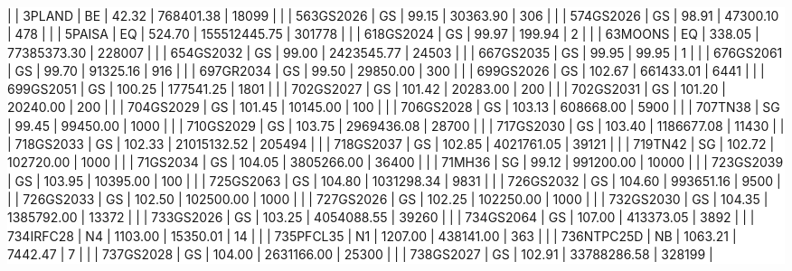 |  | 3PLAND | BE | 42.32 | 768401.38 | 18099 |
|  | 563GS2026 | GS | 99.15 | 30363.90 | 306 |
|  | 574GS2026 | GS | 98.91 | 47300.10 | 478 |
|  | 5PAISA | EQ | 524.70 | 155512445.75 | 301778 |
|  | 618GS2024 | GS | 99.97 | 199.94 | 2 |
|  | 63MOONS | EQ | 338.05 | 77385373.30 | 228007 |
|  | 654GS2032 | GS | 99.00 | 2423545.77 | 24503 |
|  | 667GS2035 | GS | 99.95 | 99.95 | 1 |
|  | 676GS2061 | GS | 99.70 | 91325.16 | 916 |
|  | 697GR2034 | GS | 99.50 | 29850.00 | 300 |
|  | 699GS2026 | GS | 102.67 | 661433.01 | 6441 |
|  | 699GS2051 | GS | 100.25 | 177541.25 | 1801 |
|  | 702GS2027 | GS | 101.42 | 20283.00 | 200 |
|  | 702GS2031 | GS | 101.20 | 20240.00 | 200 |
|  | 704GS2029 | GS | 101.45 | 10145.00 | 100 |
|  | 706GS2028 | GS | 103.13 | 608668.00 | 5900 |
|  | 707TN38 | SG | 99.45 | 99450.00 | 1000 |
|  | 710GS2029 | GS | 103.75 | 2969436.08 | 28700 |
|  | 717GS2030 | GS | 103.40 | 1186677.08 | 11430 |
|  | 718GS2033 | GS | 102.33 | 21015132.52 | 205494 |
|  | 718GS2037 | GS | 102.85 | 4021761.05 | 39121 |
|  | 719TN42 | SG | 102.72 | 102720.00 | 1000 |
|  | 71GS2034 | GS | 104.05 | 3805266.00 | 36400 |
|  | 71MH36 | SG | 99.12 | 991200.00 | 10000 |
|  | 723GS2039 | GS | 103.95 | 10395.00 | 100 |
|  | 725GS2063 | GS | 104.80 | 1031298.34 | 9831 |
|  | 726GS2032 | GS | 104.60 | 993651.16 | 9500 |
|  | 726GS2033 | GS | 102.50 | 102500.00 | 1000 |
|  | 727GS2026 | GS | 102.25 | 102250.00 | 1000 |
|  | 732GS2030 | GS | 104.35 | 1385792.00 | 13372 |
|  | 733GS2026 | GS | 103.25 | 4054088.55 | 39260 |
|  | 734GS2064 | GS | 107.00 | 413373.05 | 3892 |
|  | 734IRFC28 | N4 | 1103.00 | 15350.01 | 14 |
|  | 735PFCL35 | N1 | 1207.00 | 438141.00 | 363 |
|  | 736NTPC25D | NB | 1063.21 | 7442.47 | 7 |
|  | 737GS2028 | GS | 104.00 | 2631166.00 | 25300 |
|  | 738GS2027 | GS | 102.91 | 33788286.58 | 328199 |